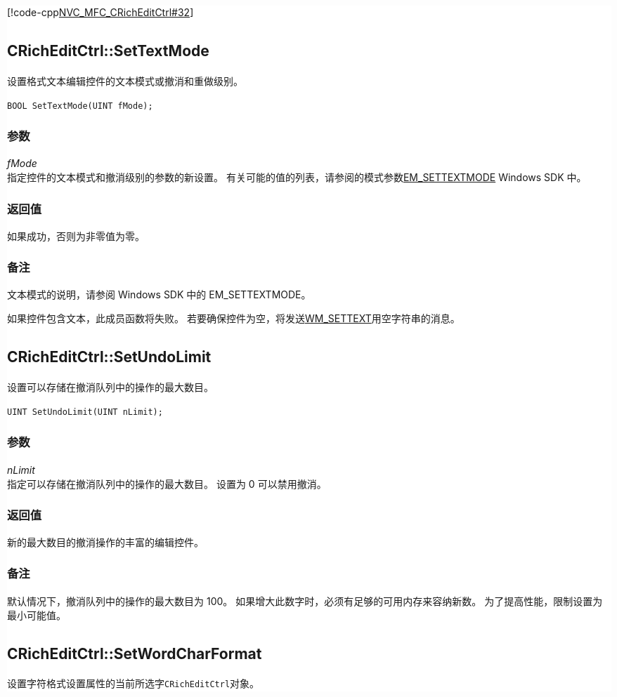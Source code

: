 [!code-cpp[NVC_MFC_CRichEditCtrl#32](../../mfc/reference/codesnippet/cpp/cricheditctrl-class_32.cpp)]

##  <a name="settextmode"></a>  CRichEditCtrl::SetTextMode

设置格式文本编辑控件的文本模式或撤消和重做级别。

```
BOOL SetTextMode(UINT fMode);
```

### <a name="parameters"></a>参数

*fMode*<br/>
指定控件的文本模式和撤消级别的参数的新设置。 有关可能的值的列表，请参阅的模式参数[EM_SETTEXTMODE](/windows/desktop/Controls/em-settextmode) Windows SDK 中。

### <a name="return-value"></a>返回值

如果成功，否则为非零值为零。

### <a name="remarks"></a>备注

文本模式的说明，请参阅 Windows SDK 中的 EM_SETTEXTMODE。

如果控件包含文本，此成员函数将失败。 若要确保控件为空，将发送[WM_SETTEXT](/windows/desktop/winmsg/wm-settext)用空字符串的消息。

##  <a name="setundolimit"></a>  CRichEditCtrl::SetUndoLimit

设置可以存储在撤消队列中的操作的最大数目。

```
UINT SetUndoLimit(UINT nLimit);
```

### <a name="parameters"></a>参数

*nLimit*<br/>
指定可以存储在撤消队列中的操作的最大数目。 设置为 0 可以禁用撤消。

### <a name="return-value"></a>返回值

新的最大数目的撤消操作的丰富的编辑控件。

### <a name="remarks"></a>备注

默认情况下，撤消队列中的操作的最大数目为 100。 如果增大此数字时，必须有足够的可用内存来容纳新数。 为了提高性能，限制设置为最小可能值。

##  <a name="setwordcharformat"></a>  CRichEditCtrl::SetWordCharFormat

设置字符格式设置属性的当前所选字`CRichEditCtrl`对象。
